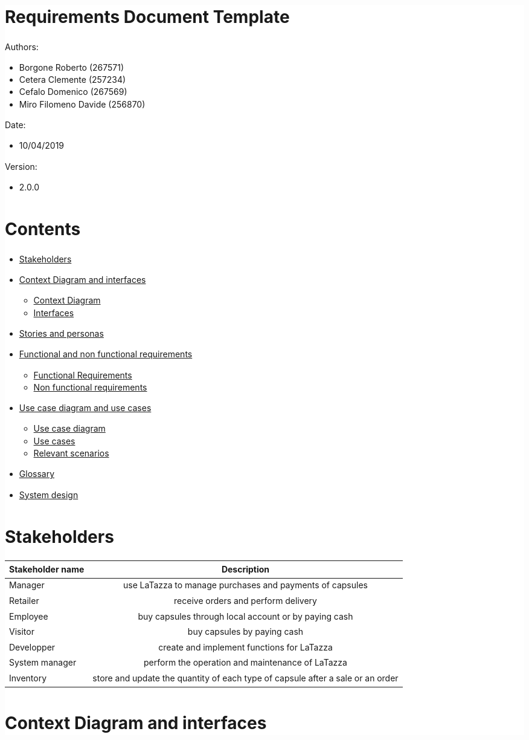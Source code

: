 # Requirements Document Template

Authors: 
- Borgone Roberto (267571)
- Cetera Clemente (257234)
- Cefalo Domenico (267569)
- Miro Filomeno Davide (256870)

Date:
- 10/04/2019

Version:
- 2.0.0

# Contents

- [Stakeholders](#stakeholders)
- [Context Diagram and interfaces](#context-diagram-and-interfaces)
	+ [Context Diagram](#context-diagram)
	+ [Interfaces](#interfaces) 
	
- [Stories and personas](#stories-and-personas)
- [Functional and non functional requirements](#functional-and-non-functional-requirements)
	+ [Functional Requirements](#functional-requirements)
	+ [Non functional requirements](#non-functional-requirements)
- [Use case diagram and use cases](#use-case-diagram-and-use-cases)
	+ [Use case diagram](#use-case-diagram)
	+ [Use cases](#use-cases)
	+ [Relevant scenarios](#relevant-scenarios)
- [Glossary](#glossary)
- [System design](#system-design)

# Stakeholders


| Stakeholder name  | Description | 
| ----------------- |:-----------:|
|Manager | use LaTazza to manage purchases and payments of capsules |
|   Retailer  |  receive orders and perform delivery    |
|Employee| buy capsules through local account or by paying cash |
|Visitor| buy capsules by paying cash|
|Developper| create and implement functions for LaTazza|
|System manager| perform the operation and maintenance of LaTazza|
|Inventory| store and update the quantity of each type of capsule after a sale or an order | 

# Context Diagram and interfaces
